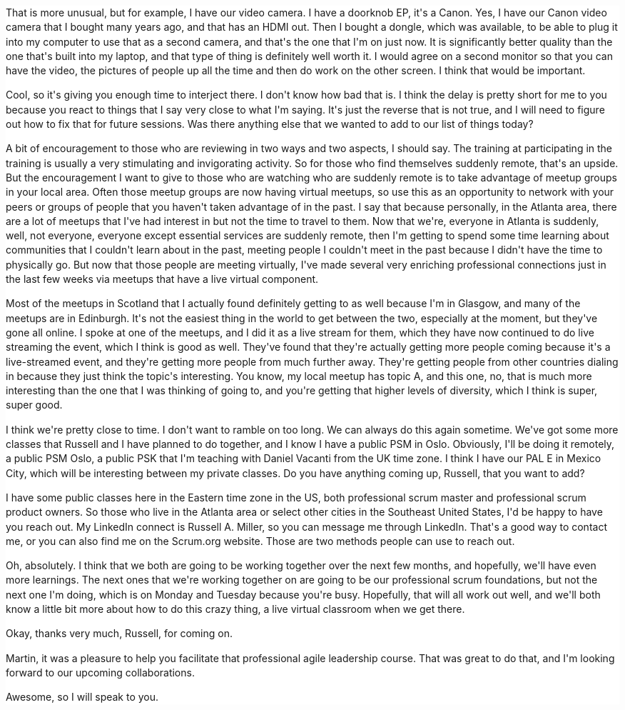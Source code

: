 That is more unusual, but for example, I have our video camera. I have a doorknob EP, it's a Canon. Yes, I have our Canon video camera that I bought many years ago, and that has an HDMI out. Then I bought a dongle, which was available, to be able to plug it into my computer to use that as a second camera, and that's the one that I'm on just now. It is significantly better quality than the one that's built into my laptop, and that type of thing is definitely well worth it. I would agree on a second monitor so that you can have the video, the pictures of people up all the time and then do work on the other screen. I think that would be important.

Cool, so it's giving you enough time to interject there. I don't know how bad that is. I think the delay is pretty short for me to you because you react to things that I say very close to what I'm saying. It's just the reverse that is not true, and I will need to figure out how to fix that for future sessions. Was there anything else that we wanted to add to our list of things today?

A bit of encouragement to those who are reviewing in two ways and two aspects, I should say. The training at participating in the training is usually a very stimulating and invigorating activity. So for those who find themselves suddenly remote, that's an upside. But the encouragement I want to give to those who are watching who are suddenly remote is to take advantage of meetup groups in your local area. Often those meetup groups are now having virtual meetups, so use this as an opportunity to network with your peers or groups of people that you haven't taken advantage of in the past. I say that because personally, in the Atlanta area, there are a lot of meetups that I've had interest in but not the time to travel to them. Now that we're, everyone in Atlanta is suddenly, well, not everyone, everyone except essential services are suddenly remote, then I'm getting to spend some time learning about communities that I couldn't learn about in the past, meeting people I couldn't meet in the past because I didn't have the time to physically go. But now that those people are meeting virtually, I've made several very enriching professional connections just in the last few weeks via meetups that have a live virtual component.

Most of the meetups in Scotland that I actually found definitely getting to as well because I'm in Glasgow, and many of the meetups are in Edinburgh. It's not the easiest thing in the world to get between the two, especially at the moment, but they've gone all online. I spoke at one of the meetups, and I did it as a live stream for them, which they have now continued to do live streaming the event, which I think is good as well. They've found that they're actually getting more people coming because it's a live-streamed event, and they're getting more people from much further away. They're getting people from other countries dialing in because they just think the topic's interesting. You know, my local meetup has topic A, and this one, no, that is much more interesting than the one that I was thinking of going to, and you're getting that higher levels of diversity, which I think is super, super good.

I think we're pretty close to time. I don't want to ramble on too long. We can always do this again sometime. We've got some more classes that Russell and I have planned to do together, and I know I have a public PSM in Oslo. Obviously, I'll be doing it remotely, a public PSM Oslo, a public PSK that I'm teaching with Daniel Vacanti from the UK time zone. I think I have our PAL E in Mexico City, which will be interesting between my private classes. Do you have anything coming up, Russell, that you want to add?

I have some public classes here in the Eastern time zone in the US, both professional scrum master and professional scrum product owners. So those who live in the Atlanta area or select other cities in the Southeast United States, I'd be happy to have you reach out. My LinkedIn connect is Russell A. Miller, so you can message me through LinkedIn. That's a good way to contact me, or you can also find me on the Scrum.org website. Those are two methods people can use to reach out.

Oh, absolutely. I think that we both are going to be working together over the next few months, and hopefully, we'll have even more learnings. The next ones that we're working together on are going to be our professional scrum foundations, but not the next one I'm doing, which is on Monday and Tuesday because you're busy. Hopefully, that will all work out well, and we'll both know a little bit more about how to do this crazy thing, a live virtual classroom when we get there.

Okay, thanks very much, Russell, for coming on.

Martin, it was a pleasure to help you facilitate that professional agile leadership course. That was great to do that, and I'm looking forward to our upcoming collaborations.

Awesome, so I will speak to you.